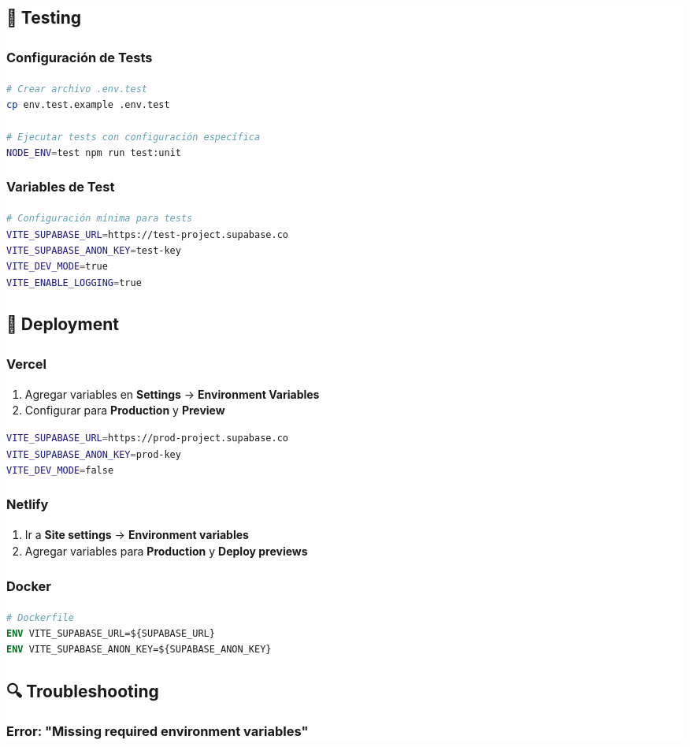 ## 🧪 Testing

### Configuración de Tests

```bash
# Crear archivo .env.test
cp env.test.example .env.test

# Ejecutar tests con configuración específica
NODE_ENV=test npm run test:unit
```

### Variables de Test

```bash
# Configuración mínima para tests
VITE_SUPABASE_URL=https://test-project.supabase.co
VITE_SUPABASE_ANON_KEY=test-key
VITE_DEV_MODE=true
VITE_ENABLE_LOGGING=true
```

## 🚀 Deployment

### Vercel

1. Agregar variables en **Settings** → **Environment Variables**
2. Configurar para **Production** y **Preview**

```bash
VITE_SUPABASE_URL=https://prod-project.supabase.co
VITE_SUPABASE_ANON_KEY=prod-key
VITE_DEV_MODE=false
```

### Netlify

1. Ir a **Site settings** → **Environment variables**
2. Agregar variables para **Production** y **Deploy previews**

### Docker

```dockerfile
# Dockerfile
ENV VITE_SUPABASE_URL=${SUPABASE_URL}
ENV VITE_SUPABASE_ANON_KEY=${SUPABASE_ANON_KEY}
```

## 🔍 Troubleshooting

### Error: "Missing required environment variables"
